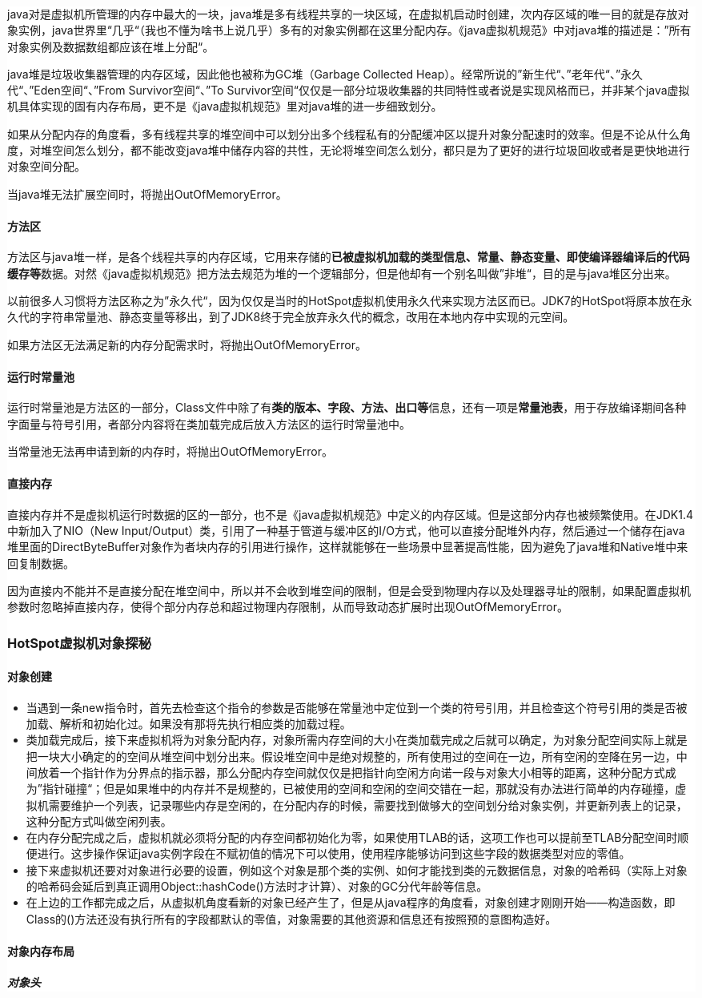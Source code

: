 java对是虚拟机所管理的内存中最大的一块，java堆是多有线程共享的一块区域，在虚拟机启动时创建，次内存区域的唯一目的就是存放对象实例，java世界里“几乎“（我也不懂为啥书上说几乎）多有的对象实例都在这里分配内存。《java虚拟机规范》中对java堆的描述是：”所有对象实例及数据数组都应该在堆上分配“。

java堆是垃圾收集器管理的内存区域，因此他也被称为GC堆（Garbage Collected Heap）。经常所说的”新生代“、”老年代“、”永久代“、”Eden空间“、”From Survivor空间“、”To Survivor空间“仅仅是一部分垃圾收集器的共同特性或者说是实现风格而已，并非某个java虚拟机具体实现的固有内存布局，更不是《java虚拟机规范》里对java堆的进一步细致划分。

如果从分配内存的角度看，多有线程共享的堆空间中可以划分出多个线程私有的分配缓冲区以提升对象分配速时的效率。但是不论从什么角度，对堆空间怎么划分，都不能改变java堆中储存内容的共性，无论将堆空间怎么划分，都只是为了更好的进行垃圾回收或者是更快地进行对象空间分配。

当java堆无法扩展空间时，将抛出OutOfMemoryError。

#### 方法区

方法区与java堆一样，是各个线程共享的内存区域，它用来存储的**已被虚拟机加载的类型信息、常量、静态变量、即使编译器编译后的代码缓存等**数据。对然《java虚拟机规范》把方法去规范为堆的一个逻辑部分，但是他却有一个别名叫做”非堆“，目的是与java堆区分出来。

以前很多人习惯将方法区称之为”永久代“，因为仅仅是当时的HotSpot虚拟机使用永久代来实现方法区而已。JDK7的HotSpot将原本放在永久代的字符串常量池、静态变量等移出，到了JDK8终于完全放弃永久代的概念，改用在本地内存中实现的元空间。

如果方法区无法满足新的内存分配需求时，将抛出OutOfMemoryError。

#### 运行时常量池

运行时常量池是方法区的一部分，Class文件中除了有**类的版本、字段、方法、出口等**信息，还有一项是**常量池表**，用于存放编译期间各种字面量与符号引用，者部分内容将在类加载完成后放入方法区的运行时常量池中。

当常量池无法再申请到新的内存时，将抛出OutOfMemoryError。

#### 直接内存

直接内存并不是虚拟机运行时数据的区的一部分，也不是《java虚拟机规范》中定义的内存区域。但是这部分内存也被频繁使用。在JDK1.4中新加入了NIO（New Input/Output）类，引用了一种基于管道与缓冲区的I/O方式，他可以直接分配堆外内存，然后通过一个储存在java堆里面的DirectByteBuffer对象作为者块内存的引用进行操作，这样就能够在一些场景中显著提高性能，因为避免了java堆和Native堆中来回复制数据。

因为直接内不能并不是直接分配在堆空间中，所以并不会收到堆空间的限制，但是会受到物理内存以及处理器寻址的限制，如果配置虚拟机参数时忽略掉直接内存，使得个部分内存总和超过物理内存限制，从而导致动态扩展时出现OutOfMemoryError。

### HotSpot虚拟机对象探秘

#### 对象创建

- 当遇到一条new指令时，首先去检查这个指令的参数是否能够在常量池中定位到一个类的符号引用，并且检查这个符号引用的类是否被加载、解析和初始化过。如果没有那将先执行相应类的加载过程。
- 类加载完成后，接下来虚拟机将为对象分配内存，对象所需内存空间的大小在类加载完成之后就可以确定，为对象分配空间实际上就是把一块大小确定的的空间从堆空间中划分出来。假设堆空间中是绝对规整的，所有使用过的空间在一边，所有空闲的空降在另一边，中间放着一个指针作为分界点的指示器，那么分配内存空间就仅仅是把指针向空闲方向诺一段与对象大小相等的距离，这种分配方式成为”指针碰撞“；但是如果堆中的内存并不是规整的，已被使用的空间和空闲的空间交错在一起，那就没有办法进行简单的内存碰撞，虚拟机需要维护一个列表，记录哪些内存是空闲的，在分配内存的时候，需要找到做够大的空间划分给对象实例，并更新列表上的记录，这种分配方式叫做空闲列表。
- 在内存分配完成之后，虚拟机就必须将分配的内存空间都初始化为零，如果使用TLAB的话，这项工作也可以提前至TLAB分配空间时顺便进行。这步操作保证java实例字段在不赋初值的情况下可以使用，使用程序能够访问到这些字段的数据类型对应的零值。
- 接下来虚拟机还要对对象进行必要的设置，例如这个对象是那个类的实例、如何才能找到类的元数据信息，对象的哈希码（实际上对象的哈希码会延后到真正调用Object::hashCode()方法时才计算）、对象的GC分代年龄等信息。
- 在上边的工作都完成之后，从虚拟机角度看新的对象已经产生了，但是从java程序的角度看，对象创建才刚刚开始——构造函数，即Class的<init>()方法还没有执行所有的字段都默认的零值，对象需要的其他资源和信息还有按照预的意图构造好。

#### 对象内存布局

##### 对象头
